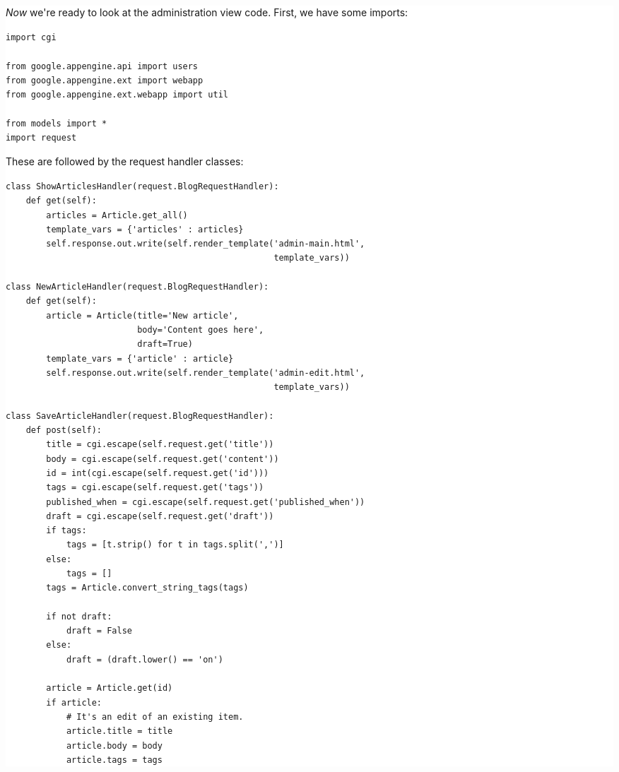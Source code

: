 *Now* we're ready to look at the administration view code. First, we have
some imports:

    import cgi

    from google.appengine.api import users
    from google.appengine.ext import webapp
    from google.appengine.ext.webapp import util

    from models import *
    import request

These are followed by the request handler classes:

    class ShowArticlesHandler(request.BlogRequestHandler):
        def get(self):
            articles = Article.get_all()
            template_vars = {'articles' : articles}
            self.response.out.write(self.render_template('admin-main.html', 
                                                         template_vars))

    class NewArticleHandler(request.BlogRequestHandler):
        def get(self):
            article = Article(title='New article',
                              body='Content goes here',
                              draft=True)
            template_vars = {'article' : article}
            self.response.out.write(self.render_template('admin-edit.html',
                                                         template_vars))

    class SaveArticleHandler(request.BlogRequestHandler):
        def post(self):
            title = cgi.escape(self.request.get('title'))
            body = cgi.escape(self.request.get('content'))
            id = int(cgi.escape(self.request.get('id')))
            tags = cgi.escape(self.request.get('tags'))
            published_when = cgi.escape(self.request.get('published_when'))
            draft = cgi.escape(self.request.get('draft'))
            if tags:
                tags = [t.strip() for t in tags.split(',')]
            else:
                tags = []
            tags = Article.convert_string_tags(tags)

            if not draft:
                draft = False
            else:
                draft = (draft.lower() == 'on')

            article = Article.get(id)
            if article:
                # It's an edit of an existing item.
                article.title = title
                article.body = body
                article.tags = tags


[Django]: http://www.djangoproject.com/
[J.J. Geewax]: http://blog.geewax.org/
[Toby DiPasquale]: http://blog.cbcg.net/
[Mark Chadwick]: http://hipstersinc.com/
[Rob Keiser]: http://www.row-5.com/
[Bill Katz]: http://ww.billkatz.com/
[Fernando Correia]: http://fernandoacorreia.wordpress.com/
[Alexander Kojevnikov]: http://versia.com/
[Mark Lissaman]: mailto:mark/at/lissaman.com
[Experimenting with Google App Engine]: http://bret.appspot.com/entry/experimenting-google-app-engine
[Bloog]: http://bloog.billkatz.com/
[cpedialog]: http://code.google.com/p/cpedialog/
[Technorati]: http://www.technorati.com/
[reStructuredText]: http://docutils.sourceforge.net/rst.html
[Disqus]: http://www.disqus.com/
[GAE]: http://appengine.google.com/
[App Engine documentation]: http://code.google.com/appengine/docs/
[Keys and Entity Groups]: http://code.google.com/appengine/docs/datastore/keysandentitygroups.html
[web site]: http://bmc.github.com/picoblog/
[GitHub repository]: http://github.com/bmc/picoblog
[documentation for the Query class]: http://code.google.com/appengine/docs/datastore/queryclass.html
[GAE Query Filter]: http://code.google.com/appengine/docs/datastore/queryclass.html#Query_filter
[Django template language]: http://www.djangoproject.com/documentation/0.96/templates/
[full template for the main administration screen here]: /static/gae/admin-main.txt
[follow this link]: /static/gae/style.css
[template for the edit screen is available here]: /static/gae/admin-edit.txt
[app.yaml]: #app.yaml
[full-size main page image is here]: 77/admin-main.png
[full-size edit page image is here]: 77/admin-edit.png
[Docutils]: http://docutils.sourceforge.net/
[base template]: 77/base.txt
[full main page image is here]: 77/main.png
[email to the Google App Engine mailing list, Bill Katz]: http://groups.google.com/group/google-appengine/msg/a5fcf38345c54623
[something I missed in the GAE docs]: http://code.google.com/appengine/docs/datastore/typesandpropertyclasses.html#ListProperty
[full archive page image is here]: 77/archive.png
[Pygments]: http://pygments.org/
[Google Analytics]: http://www.google.com/analytics/
[Adding Page caching to a GAE application]: $page.relativeRoot$/id/78
[Making XML-RPC calls from a Google App Engine application]: $page.relativeRoot$/id/80
[slatkin]: http://sites.google.com/site/io/building-scalable-web-applications-with-google-app-engine
[Google App Engine documentation]: http://code.google.com/appengine/docs/
